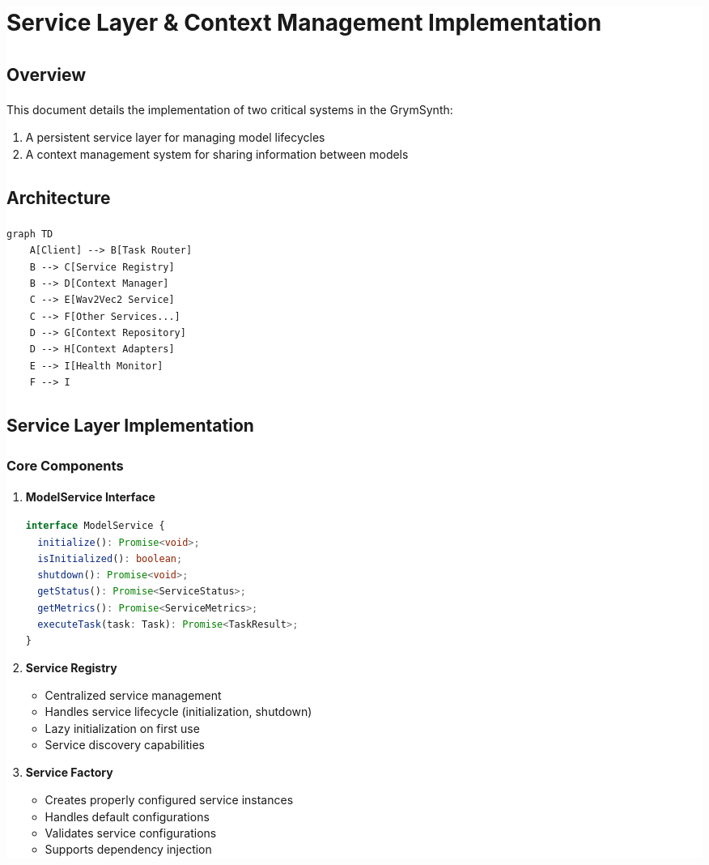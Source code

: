 # Service Layer & Context Management Implementation

## Overview

This document details the implementation of two critical systems in the GrymSynth:

1. A persistent service layer for managing model lifecycles
2. A context management system for sharing information between models

## Architecture

```mermaid
graph TD
    A[Client] --> B[Task Router]
    B --> C[Service Registry]
    B --> D[Context Manager]
    C --> E[Wav2Vec2 Service]
    C --> F[Other Services...]
    D --> G[Context Repository]
    D --> H[Context Adapters]
    E --> I[Health Monitor]
    F --> I
```

## Service Layer Implementation

### Core Components

1. **ModelService Interface**
   ```typescript
   interface ModelService {
     initialize(): Promise<void>;
     isInitialized(): boolean;
     shutdown(): Promise<void>;
     getStatus(): Promise<ServiceStatus>;
     getMetrics(): Promise<ServiceMetrics>;
     executeTask(task: Task): Promise<TaskResult>;
   }
   ```

2. **Service Registry**
   - Centralized service management
   - Handles service lifecycle (initialization, shutdown)
   - Lazy initialization on first use
   - Service discovery capabilities

3. **Service Factory**
   - Creates properly configured service instances
   - Handles default configurations
   - Validates service configurations
   - Supports dependency injection
